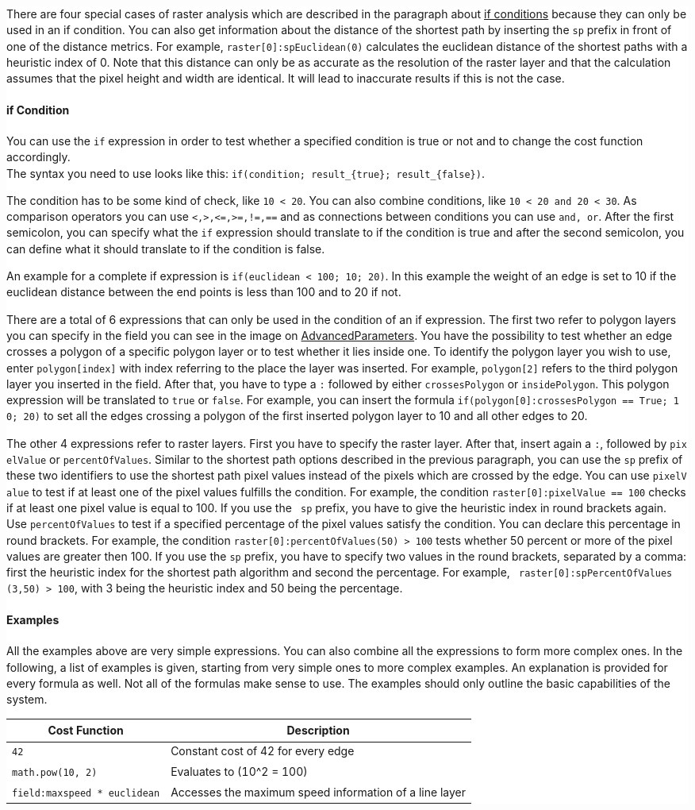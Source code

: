 There are four special cases of raster analysis which are described in the paragraph about [if conditions](#if-Condition) because they can only be used in an if condition. You can also get information about the distance of the shortest path by inserting the ```sp``` prefix in front of one of the distance metrics. For example, ```raster[0]:spEuclidean(0)``` calculates the euclidean distance of the shortest paths with a heuristic index of 0. Note that this distance can only be as accurate as the resolution of the raster layer and that the calculation assumes that the pixel height and width are identical. It will lead to inaccurate results if this is not the case.

#### if Condition

You can use the ```if``` expression in order to test whether a specified condition is true or not and to change the cost function
accordingly. <br />The syntax you need to use looks like this: ```if(condition; result_{true}; result_{false})```. 

The condition has to be some kind of check, like ```10 < 20```. You can also combine conditions, like ```10 < 20 and 20 < 30```. As comparison operators you can use ```<,>,<=,>=,!=,==``` and as connections between conditions you can use ```and, or```. After the first semicolon, you can specify what the ```if``` expression should translate to if the condition is true and after the second semicolon, you can define what it should translate to if the condition is false. 

An example for a complete if expression is ```if(euclidean < 100; 10; 20)```. In this example the weight of an edge is set to 10 if the euclidean distance between the end points is less than 100 and to 20 if not. 

There are a total of 6 expressions that can only be used in the condition of an if expression. The first two refer to polygon layers you can specify in the field you can see in the image on [AdvancedParameters](#AdvancedParameters). You have the possibility to test whether an edge crosses a polygon of a specific polygon layer or to test whether it lies inside one. To identify the polygon layer you wish to use, enter ```polygon[index]``` with index referring to the place the layer was inserted. For example, ```polygon[2]``` refers to the third polygon layer you inserted in the field. After that, you have to type a ```:``` followed by either ```crossesPolygon``` or ```insidePolygon```. This polygon expression will be translated to ```true``` or ```false```. For example, you can insert the formula 
```if(polygon[0]:crossesPolygon == True; 10; 20)``` to set all the edges crossing a polygon of the first inserted polygon layer to 10 and all other edges to 20.
 
The other 4 expressions refer to raster layers. First you have to specify the raster layer. After that, insert again a ```:```, followed by ```pixelValue``` or ```percentOfValues```. Similar to the shortest path options described in the previous paragraph, you can use the ```sp``` prefix of these two identifiers to use the shortest path pixel values instead of the pixels which are crossed by the edge. You can use ```pixelValue``` to test if at least one of the pixel values fulfills the condition. For example, the condition ```raster[0]:pixelValue == 100``` checks if at least one pixel value is equal to 100. If you use the ``` sp``` prefix, you have to give the heuristic index in round brackets again. Use ```percentOfValues``` to test if a specified percentage of the pixel values satisfy the condition. You can declare this percentage in round brackets. For example, the condition ```raster[0]:percentOfValues(50) > 100``` tests whether 50 percent or more of the pixel values are greater then 100. If you use the ```sp``` prefix, you have to specify two values in the round brackets, separated by a comma: first the heuristic index for the shortest path algorithm and second the percentage. For example, ``` raster[0]:spPercentOfValues(3,50) > 100```, with 3 being the heuristic index and 50 being the percentage. 

#### Examples

All the examples above are very simple expressions. You can also combine all the expressions to form more complex ones. 
In the following, a list of examples is given, starting from very simple ones to more complex examples. An explanation is provided for every formula as well. Not all of the formulas make sense to use. The examples should only outline the basic capabilities of the system.

| Cost Function | Description |
| ------------ | ------------- |
| ```42```              | Constant cost of 42 for every edge|
| ```math.pow(10, 2)``` | Evaluates to \(10^2 = 100\)        |
| ```field:maxspeed * euclidean``` | Accesses the maximum speed information of a line layer |
```